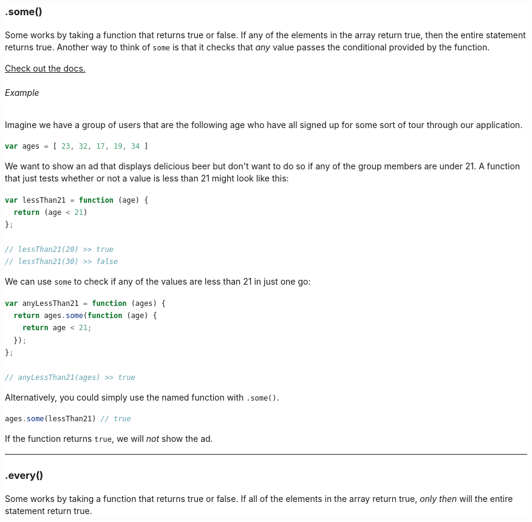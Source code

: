 ### .some()

Some works by taking a function that returns true or false. If any of the elements in the array return true, then the entire statement returns true. Another way to think of `some` is that it checks that *any* value passes the conditional provided by the function.

[Check out the docs.](https://developer.mozilla.org/en-US/docs/Web/JavaScript/Reference/Global_Objects/Array/some)

###### Example

Imagine we have a group of users that are the following age who have all signed up for some sort of tour through our application.

```javascript
var ages = [ 23, 32, 17, 19, 34 ]
```

We want to show an ad that displays delicious beer but don't want to do so if any of the group members are under 21. A function that just tests whether or not a value is less than 21 might look like this:

```javascript
var lessThan21 = function (age) {
  return (age < 21)
};

// lessThan21(20) >> true
// lessThan21(30) >> false
```

We can use `some` to check if any of the values are less than 21 in just one go:

```javascript
var anyLessThan21 = function (ages) {
  return ages.some(function (age) {
    return age < 21;
  });
};

// anyLessThan21(ages) >> true
```

Alternatively, you could simply use the named function with `.some()`.

```js
ages.some(lessThan21) // true
```

If the function returns `true`, we will *not* show the ad.

***

### .every()

Some works by taking a function that returns true or false. If all of the elements in the array return true, *only then* will the entire statement return true.
